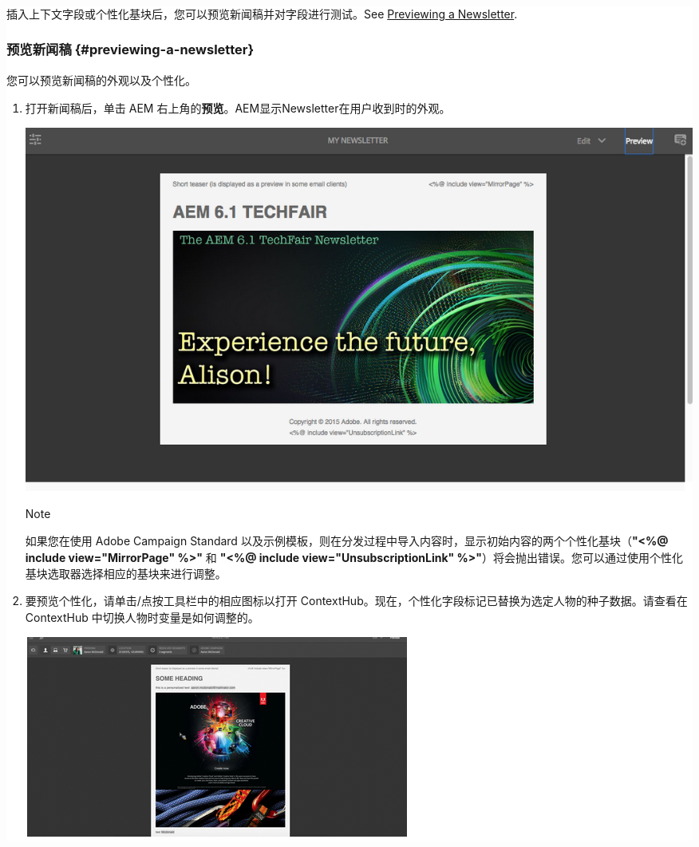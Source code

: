    插入上下文字段或个性化基块后，您可以预览新闻稿并对字段进行测试。See [Previewing a Newsletter](#previewing-a-newsletter).

### 预览新闻稿 {#previewing-a-newsletter}

您可以预览新闻稿的外观以及个性化。

1. 打开新闻稿后，单击 AEM 右上角的&#x200B;**预览**。AEM显示Newsletter在用户收到时的外观。

   ![chlimage_1-28](assets/chlimage_1-28a.png)

   >[!NOTE]
   >
   >如果您在使用 Adobe Campaign Standard 以及示例模板，则在分发过程中导入内容时，显示初始内容的两个个性化基块（**&quot;&lt;%@ include view=&quot;MirrorPage&quot; %>&quot;** 和 **&quot;&lt;%@ include view=&quot;UnsubscriptionLink&quot; %>&quot;**）将会抛出错误。您可以通过使用个性化基块选取器选择相应的基块来进行调整。

1. 要预览个性化，请单击/点按工具栏中的相应图标以打开 ContextHub。现在，个性化字段标记已替换为选定人物的种子数据。请查看在 ContextHub 中切换人物时变量是如何调整的。

   ![chlimage_1-29](assets/chlimage_1-29a.png)
